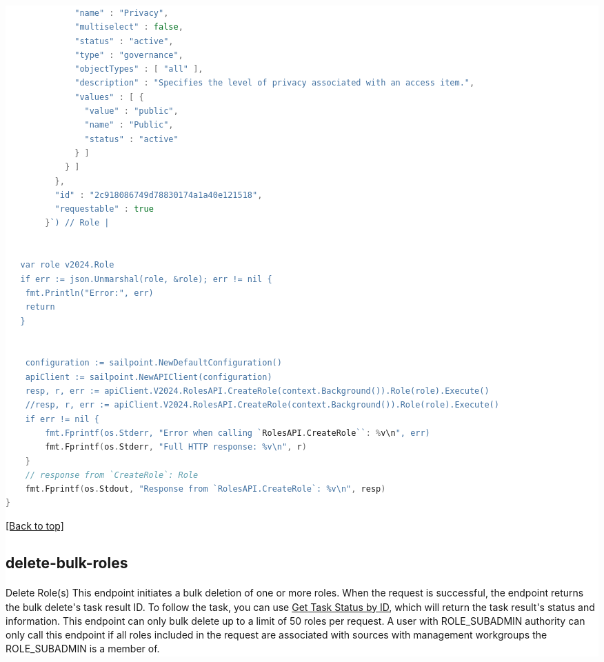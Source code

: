 ```go
              "name" : "Privacy",
              "multiselect" : false,
              "status" : "active",
              "type" : "governance",
              "objectTypes" : [ "all" ],
              "description" : "Specifies the level of privacy associated with an access item.",
              "values" : [ {
                "value" : "public",
                "name" : "Public",
                "status" : "active"
              } ]
            } ]
          },
          "id" : "2c918086749d78830174a1a40e121518",
          "requestable" : true
        }`) // Role | 

  
   var role v2024.Role
   if err := json.Unmarshal(role, &role); err != nil {
    fmt.Println("Error:", err)
    return
   }
  

	configuration := sailpoint.NewDefaultConfiguration()
	apiClient := sailpoint.NewAPIClient(configuration)
    resp, r, err := apiClient.V2024.RolesAPI.CreateRole(context.Background()).Role(role).Execute()
	//resp, r, err := apiClient.V2024.RolesAPI.CreateRole(context.Background()).Role(role).Execute()
	if err != nil {
		fmt.Fprintf(os.Stderr, "Error when calling `RolesAPI.CreateRole``: %v\n", err)
		fmt.Fprintf(os.Stderr, "Full HTTP response: %v\n", r)
	}
	// response from `CreateRole`: Role
	fmt.Fprintf(os.Stdout, "Response from `RolesAPI.CreateRole`: %v\n", resp)
}
```

[[Back to top]](#)

## delete-bulk-roles
Delete Role(s)
This endpoint initiates a bulk deletion of one or more roles.
When the request is successful, the endpoint returns the bulk delete's task result ID.  To follow the task, you can use [Get Task Status by ID](https://developer.sailpoint.com/docs/api/beta/get-task-status), which will return the task result's status and information. 
This endpoint can only bulk delete up to a limit of 50 roles per request. 
A user with ROLE_SUBADMIN authority can only call this endpoint if all roles included in the request are associated with sources with management workgroups the ROLE_SUBADMIN is a member of.
